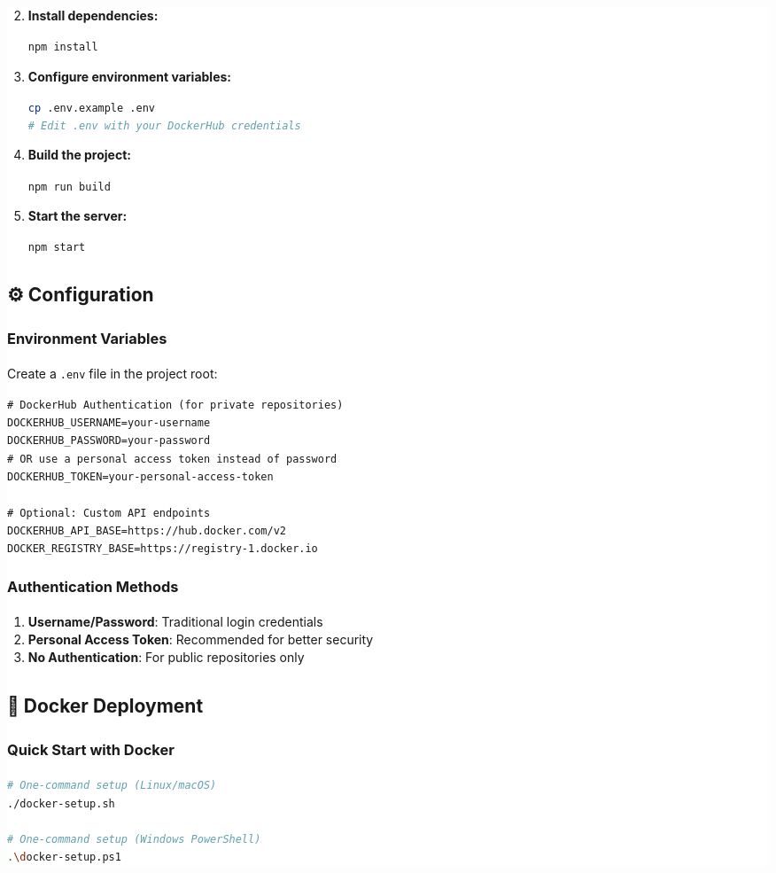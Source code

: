 2. **Install dependencies:**
   ```bash
   npm install
   ```

3. **Configure environment variables:**
   ```bash
   cp .env.example .env
   # Edit .env with your DockerHub credentials
   ```

4. **Build the project:**
   ```bash
   npm run build
   ```

5. **Start the server:**
   ```bash
   npm start
   ```

## ⚙️ Configuration

### Environment Variables

Create a `.env` file in the project root:

```env
# DockerHub Authentication (for private repositories)
DOCKERHUB_USERNAME=your-username
DOCKERHUB_PASSWORD=your-password
# OR use a personal access token instead of password
DOCKERHUB_TOKEN=your-personal-access-token

# Optional: Custom API endpoints
DOCKERHUB_API_BASE=https://hub.docker.com/v2
DOCKER_REGISTRY_BASE=https://registry-1.docker.io
```

### Authentication Methods

1. **Username/Password**: Traditional login credentials
2. **Personal Access Token**: Recommended for better security
3. **No Authentication**: For public repositories only

## 🐳 Docker Deployment

### Quick Start with Docker
```bash
# One-command setup (Linux/macOS)
./docker-setup.sh

# One-command setup (Windows PowerShell)
.\docker-setup.ps1
```
